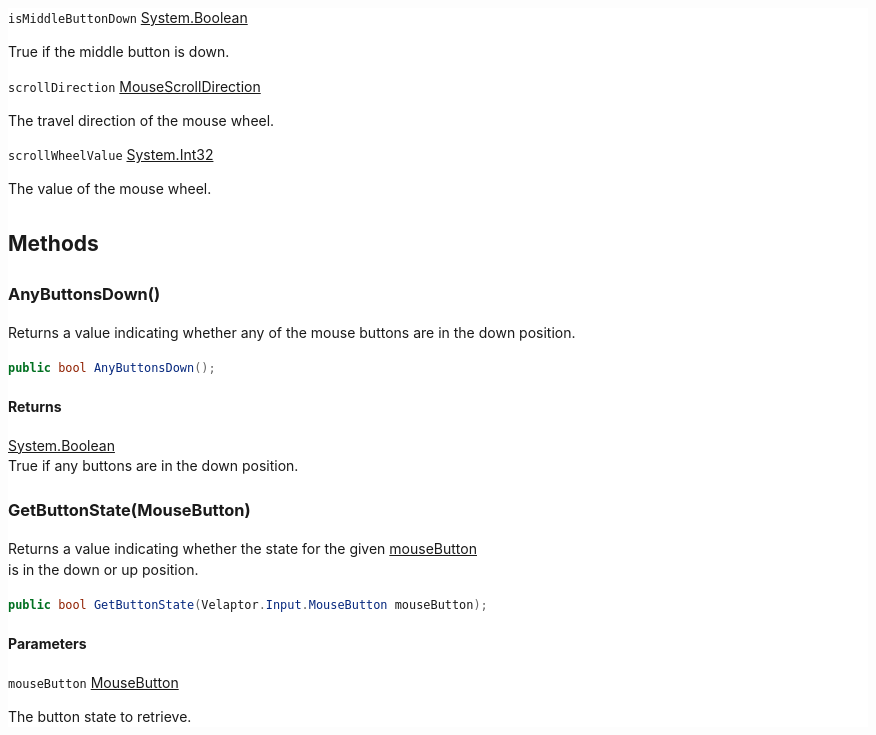 <a name='Velaptor.Input.MouseState.MouseState(System.Drawing.Point,bool,bool,bool,Velaptor.Input.MouseScrollDirection,int).isMiddleButtonDown'></a>

`isMiddleButtonDown` [System.Boolean](https://docs.microsoft.com/en-us/dotnet/api/System.Boolean 'System.Boolean')

True if the middle button is down.

<a name='Velaptor.Input.MouseState.MouseState(System.Drawing.Point,bool,bool,bool,Velaptor.Input.MouseScrollDirection,int).scrollDirection'></a>

`scrollDirection` [MouseScrollDirection](Velaptor.Input.MouseScrollDirection.md 'Velaptor.Input.MouseScrollDirection')

The travel direction of the mouse wheel.

<a name='Velaptor.Input.MouseState.MouseState(System.Drawing.Point,bool,bool,bool,Velaptor.Input.MouseScrollDirection,int).scrollWheelValue'></a>

`scrollWheelValue` [System.Int32](https://docs.microsoft.com/en-us/dotnet/api/System.Int32 'System.Int32')

The value of the mouse wheel.
## Methods

<a name='Velaptor.Input.MouseState.AnyButtonsDown()'></a>

### AnyButtonsDown() 

Returns a value indicating whether any of the mouse buttons are in the down position.

```csharp
public bool AnyButtonsDown();
```

#### Returns
[System.Boolean](https://docs.microsoft.com/en-us/dotnet/api/System.Boolean 'System.Boolean')  
True if any buttons are in the down position.

<a name='Velaptor.Input.MouseState.GetButtonState(Velaptor.Input.MouseButton)'></a>

### GetButtonState(MouseButton) 

Returns a value indicating whether the state for the given [mouseButton](Velaptor.Input.MouseState.md#mousebutton 'Velaptor.Input.MouseState.GetButtonState(Velaptor.Input.MouseButton).mouseButton')  
is in the down or up position.

```csharp
public bool GetButtonState(Velaptor.Input.MouseButton mouseButton);
```
#### Parameters

<a name='Velaptor.Input.MouseState.GetButtonState(Velaptor.Input.MouseButton).mouseButton'></a>

`mouseButton` [MouseButton](Velaptor.Input.MouseButton.md 'Velaptor.Input.MouseButton')

The button state to retrieve.

